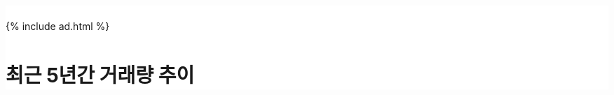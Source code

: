 
<br>
{% include ad.html %}
<br>

# 최근 5년간 거래량 추이


<div style="width:100%;">
    <canvas id="deal_progress" height="200"></canvas>
</div>

<script>
new Chart(document.getElementById("deal_progress"), {
    type: 'line',
    data: {
        labels: ['201508','201509','201510','201511','201512','201601','201602','201603','201604','201605','201606','201607','201608','201609','201610','201611','201612','201701','201702','201703','201704','201705','201706','201707','201708','201709','201710','201711','201712','201801','201802','201803','201804','201805','201806','201807','201808','201809','201810','201811','201812','201901','201902','201903','201904','201905','201906','201907','201908','201909','201910','201911','201912','202001','202002','202003','202004','202005','202006','202007','202008'],
        datasets: [{
            label: '매매',
            pointRadius: 1,
            data: [0, 0, 0, 0, 0, 0, 0, 0, 0, 0, 0, 0, 0, 0, 0, 0, 0, 0, 0, 0, 0, 0, 0, 0, 0, 0, 3, 2, 0, 36, 47, 60, 50, 51, 32, 27, 36, 57, 95, 73, 69, 189, 137, 81, 60, 50, 50, 74, 61, 55, 51, 35, 42, 26, 20, 13, 13, 11, 83, 55, 3],
            borderColor: "rgba(255, 201, 14, 1)",
            backgroundColor: "rgba(255, 201, 14, 0.5)",
            fill: false,
            lineTension: 0
        },{
            label: '전월세',
            pointRadius: 1,
            data: [0, 0, 0, 0, 0, 0, 0, 0, 0, 0, 0, 0, 0, 0, 0, 0, 0, 0, 0, 0, 0, 1, 5, 16, 18, 16, 9, 12, 2, 37, 40, 49, 40, 10, 4, 5, 8, 11, 27, 19, 24, 41, 28, 35, 22, 17, 13, 18, 20, 16, 21, 15, 22, 26, 32, 24, 40, 26, 84, 48, 9],
            borderColor: "rgba(0, 141, 185, 1)",
            backgroundColor: "rgba(0, 141, 185, 0.5)",
            fill: false,
            lineTension: 0
        }
        ]
    },
    options: {
        responsive: true,
        title: {
            display: false
        },
        tooltips: {
            mode: 'index',
            intersect: false
        },
        hover: {
            mode: 'nearest',
            intersect: true
        },
        scales: {
            xAxes: [{
                display: true,
                scaleLabel: {
                    display: true,
                    labelString: '년/월'